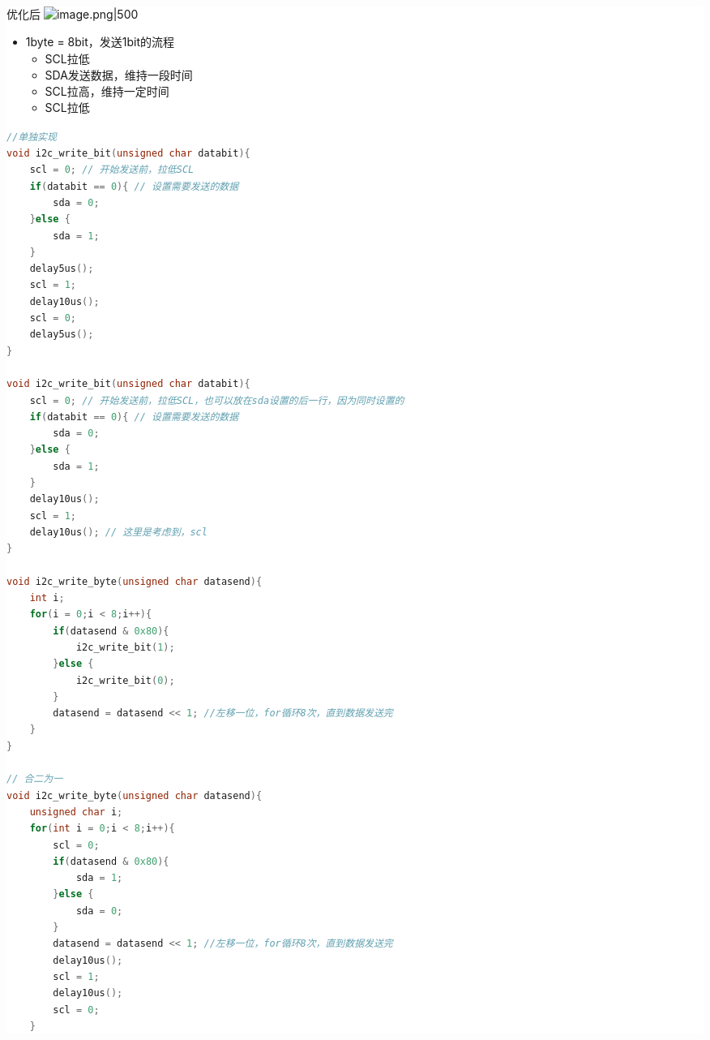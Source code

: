 优化后
![image.png|500](https://my-obsidian-image.oss-cn-guangzhou.aliyuncs.com/2025/01/f9bd80d1c4c9e1e9ff5cb96e9c73d8f5.png)

- 1byte = 8bit，发送1bit的流程
	- SCL拉低
	- SDA发送数据，维持一段时间
	- SCL拉高，维持一定时间
	- SCL拉低
```c
//单独实现
void i2c_write_bit(unsigned char databit){
	scl = 0; // 开始发送前，拉低SCL
	if(databit == 0){ // 设置需要发送的数据
		sda = 0;
	}else {
		sda = 1;
	}
	delay5us();
	scl = 1;
	delay10us();
	scl = 0;     
	delay5us();
}

void i2c_write_bit(unsigned char databit){
	scl = 0; // 开始发送前，拉低SCL，也可以放在sda设置的后一行，因为同时设置的
	if(databit == 0){ // 设置需要发送的数据
		sda = 0;
	}else {
		sda = 1;
	}
	delay10us();
	scl = 1;
	delay10us(); // 这里是考虑到，scl
}

void i2c_write_byte(unsigned char datasend){
	int i;
	for(i = 0;i < 8;i++){
		if(datasend & 0x80){
			i2c_write_bit(1);
		}else {
			i2c_write_bit(0);
		}
		datasend = datasend << 1; //左移一位，for循环8次，直到数据发送完
	}
}

// 合二为一
void i2c_write_byte(unsigned char datasend){
	unsigned char i;
	for(int i = 0;i < 8;i++){
		scl = 0;
		if(datasend & 0x80){
			sda = 1;
		}else {
			sda = 0;
		}
		datasend = datasend << 1; //左移一位，for循环8次，直到数据发送完
		delay10us();
		scl = 1;
		delay10us();
		scl = 0;
	}
```